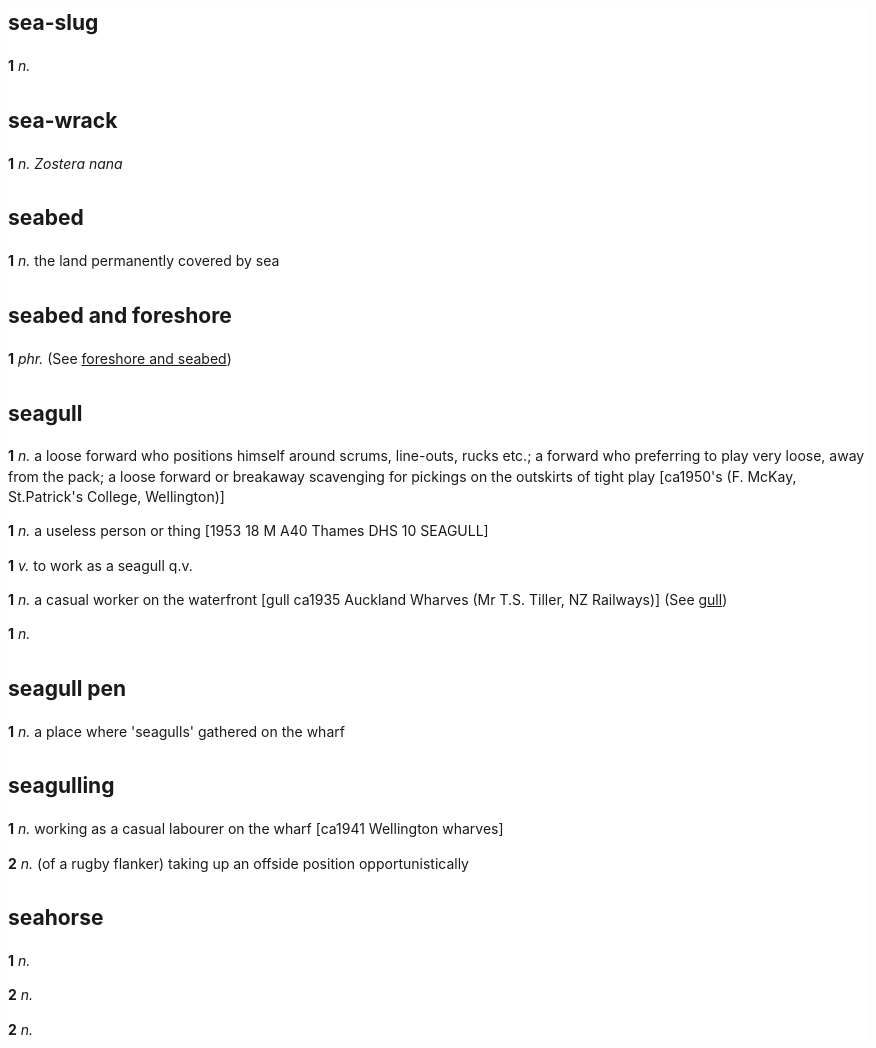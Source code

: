 ## sea-slug
 
<b>1</b> <i>n.</i>

## sea-wrack
 
<b>1</b> <i>n.</i> <i>Zostera nana </i>

## seabed
 
<b>1</b> <i>n.</i> the land permanently covered by sea

## seabed and foreshore
 
<b>1</b> <i>phr.</i> (See [foreshore and seabed](http://../dict/F#foreshore-and-seabed))

## seagull
 
<b>1</b> <i>n.</i> a loose forward who positions himself around scrums, line-outs, rucks etc.; a forward who preferring to play very loose, away from the pack; a loose forward or breakaway scavenging for pickings on the outskirts of tight play [ca1950's (F. McKay, St.Patrick's College, Wellington)]

 
<b>1</b> <i>n.</i> a useless person or thing [1953 18 M A40 Thames DHS 10 SEAGULL]

 
<b>1</b> <i>v.</i> to work as a seagull q.v.

 
<b>1</b> <i>n.</i> a casual worker on the waterfront [gull ca1935 Auckland Wharves (Mr T.S. Tiller, NZ Railways)] (See [gull](http://../dict/G#gull))

 
<b>1</b> <i>n.</i>

## seagull pen
 
<b>1</b> <i>n.</i> a place where 'seagulls' gathered on the wharf

## seagulling
 
<b>1</b> <i>n.</i> working as a casual labourer on the wharf [ca1941 Wellington wharves]

 
<b>2</b> <i>n.</i> (of a rugby flanker) taking up an offside position opportunistically

## seahorse
 
<b>1</b> <i>n.</i>

 
<b>2</b> <i>n.</i>

 
<b>2</b> <i>n.</i>
